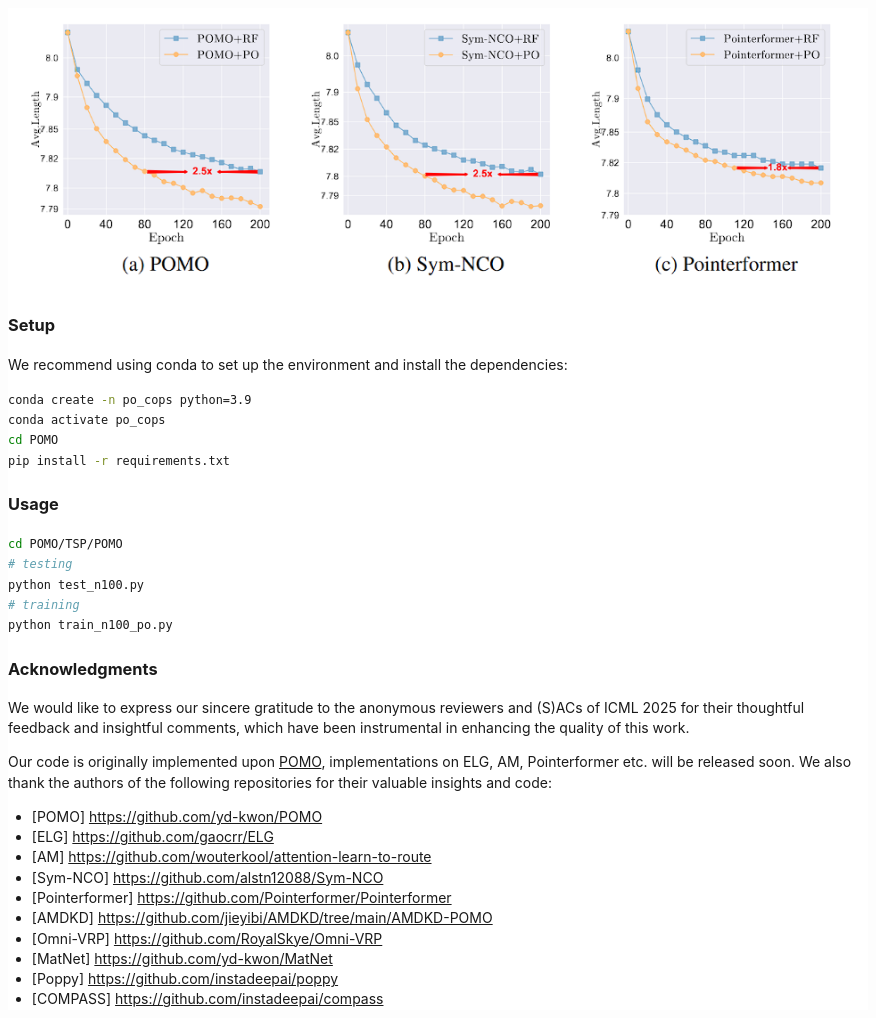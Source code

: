<p align="center"><img src="./Figs/learning_curve_tsp.png" width=95%></p>

### Setup

We recommend using conda to set up the environment and install the dependencies:

```bash
conda create -n po_cops python=3.9
conda activate po_cops
cd POMO
pip install -r requirements.txt
```

### Usage

```bash
cd POMO/TSP/POMO
# testing
python test_n100.py
# training
python train_n100_po.py
```

### Acknowledgments

We would like to express our sincere gratitude to the anonymous reviewers and (S)ACs of ICML 2025 for their thoughtful feedback and insightful comments, which have been instrumental in enhancing the quality of this work.

Our code is originally implemented upon [POMO](https://github.com/yd-kwon/POMO), implementations on ELG, AM, Pointerformer etc. will be released soon. We also thank the authors of the following repositories for their valuable insights and code:
- [POMO] https://github.com/yd-kwon/POMO
- [ELG] https://github.com/gaocrr/ELG
- [AM] https://github.com/wouterkool/attention-learn-to-route
- [Sym-NCO] https://github.com/alstn12088/Sym-NCO
- [Pointerformer] https://github.com/Pointerformer/Pointerformer
- [AMDKD] https://github.com/jieyibi/AMDKD/tree/main/AMDKD-POMO
- [Omni-VRP] https://github.com/RoyalSkye/Omni-VRP
- [MatNet] https://github.com/yd-kwon/MatNet
- [Poppy] https://github.com/instadeepai/poppy
- [COMPASS] https://github.com/instadeepai/compass
